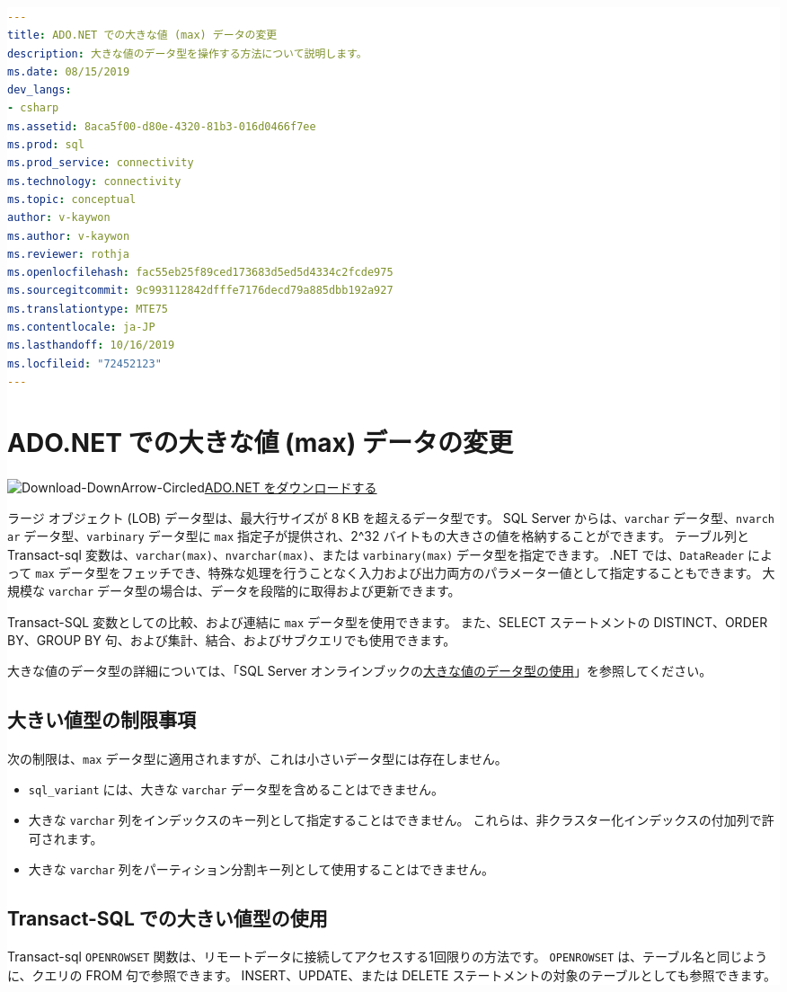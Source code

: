 ```yaml
---
title: ADO.NET での大きな値 (max) データの変更
description: 大きな値のデータ型を操作する方法について説明します。
ms.date: 08/15/2019
dev_langs:
- csharp
ms.assetid: 8aca5f00-d80e-4320-81b3-016d0466f7ee
ms.prod: sql
ms.prod_service: connectivity
ms.technology: connectivity
ms.topic: conceptual
author: v-kaywon
ms.author: v-kaywon
ms.reviewer: rothja
ms.openlocfilehash: fac55eb25f89ced173683d5ed5d4334c2fcde975
ms.sourcegitcommit: 9c993112842dfffe7176decd79a885dbb192a927
ms.translationtype: MTE75
ms.contentlocale: ja-JP
ms.lasthandoff: 10/16/2019
ms.locfileid: "72452123"
---
```

# <a name="modifying-large-value-max-data-in-adonet"></a>ADO.NET での大きな値 (max) データの変更

![Download-DownArrow-Circled](../../../ssdt/media/download.png)[ADO.NET をダウンロードする](../../sql-connection-libraries.md#anchor-20-drivers-relational-access)

ラージ オブジェクト (LOB) データ型は、最大行サイズが 8 KB を超えるデータ型です。 SQL Server からは、`varchar` データ型、`nvarchar` データ型、`varbinary` データ型に `max` 指定子が提供され、2^32 バイトもの大きさの値を格納することができます。 テーブル列と Transact-sql 変数は、`varchar(max)`、`nvarchar(max)`、または `varbinary(max)` データ型を指定できます。 .NET では、`DataReader` によって `max` データ型をフェッチでき、特殊な処理を行うことなく入力および出力両方のパラメーター値として指定することもできます。 大規模な `varchar` データ型の場合は、データを段階的に取得および更新できます。  
  
Transact-SQL 変数としての比較、および連結に `max` データ型を使用できます。 また、SELECT ステートメントの DISTINCT、ORDER BY、GROUP BY 句、および集計、結合、およびサブクエリでも使用できます。

大きな値のデータ型の詳細については、「SQL Server オンラインブックの[大きな値のデータ型の使用](https://go.microsoft.com/fwlink/?LinkId=120498)」を参照してください。
  
## <a name="large-value-type-restrictions"></a>大きい値型の制限事項  
次の制限は、`max` データ型に適用されますが、これは小さいデータ型には存在しません。  
  
- `sql_variant` には、大きな `varchar` データ型を含めることはできません。  
  
- 大きな `varchar` 列をインデックスのキー列として指定することはできません。 これらは、非クラスター化インデックスの付加列で許可されます。  
  
- 大きな `varchar` 列をパーティション分割キー列として使用することはできません。  
  
## <a name="working-with-large-value-types-in-transact-sql"></a>Transact-SQL での大きい値型の使用  
Transact-sql `OPENROWSET` 関数は、リモートデータに接続してアクセスする1回限りの方法です。 `OPENROWSET` は、テーブル名と同じように、クエリの FROM 句で参照できます。 INSERT、UPDATE、または DELETE ステートメントの対象のテーブルとしても参照できます。  
  